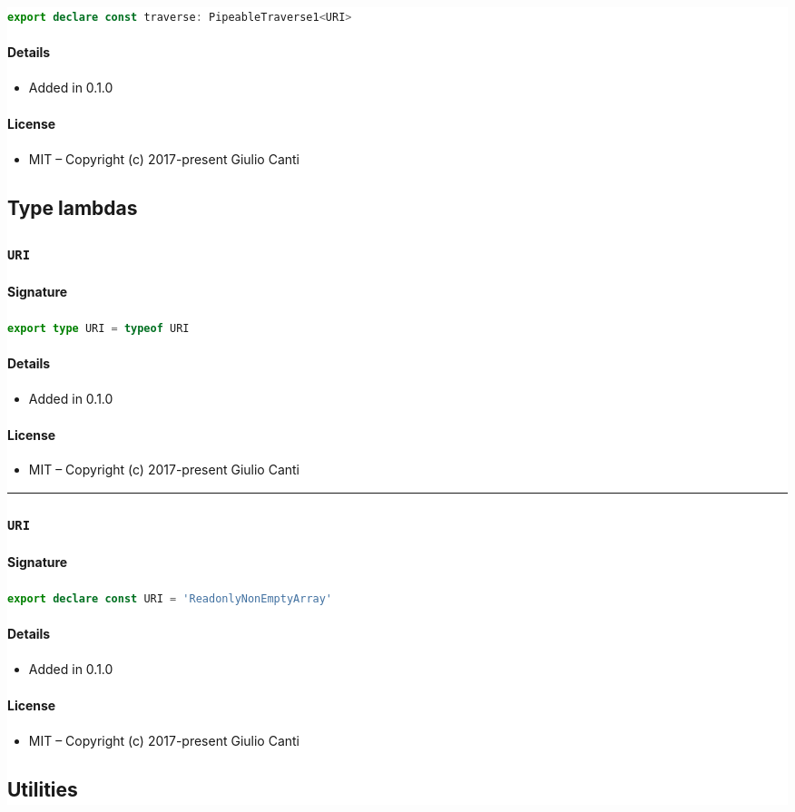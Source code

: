 ```typescript
export declare const traverse: PipeableTraverse1<URI>
```

#### Details

* Added in 0.1.0


#### License

* MIT – Copyright (c) 2017-present Giulio Canti

## Type lambdas


### `URI`




#### Signature

```typescript
export type URI = typeof URI
```

#### Details

* Added in 0.1.0


#### License

* MIT – Copyright (c) 2017-present Giulio Canti

---


### `URI`




#### Signature

```typescript
export declare const URI = 'ReadonlyNonEmptyArray'
```

#### Details

* Added in 0.1.0


#### License

* MIT – Copyright (c) 2017-present Giulio Canti

## Utilities
